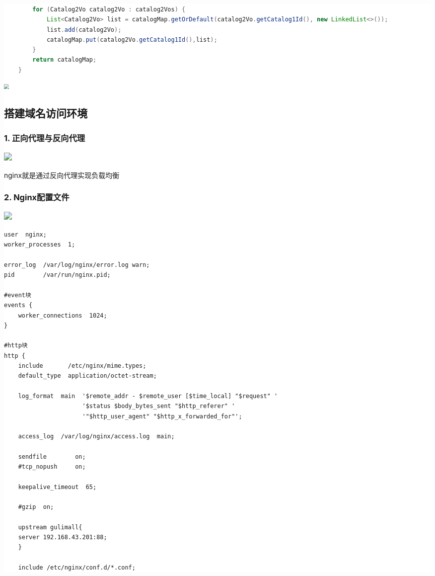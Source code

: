 ```java
        for (Catalog2Vo catalog2Vo : catalog2Vos) {
            List<Catalog2Vo> list = catalogMap.getOrDefault(catalog2Vo.getCatalog1Id(), new LinkedList<>());
            list.add(catalog2Vo);
            catalogMap.put(catalog2Vo.getCatalog1Id(),list);
        }
        return catalogMap;
    }
```

<img src="images/Snipaste_2020-09-06_20-38-59.png" style="zoom:60%;" />



## 搭建域名访问环境

### 1. 正向代理与反向代理

![](images/Snipaste_2020-09-05_20-59-48.png)

nginx就是通过反向代理实现负载均衡



### 2. Nginx配置文件

![](images/Snipaste_2020-09-05_21-01-38.png)

```shell
user  nginx;
worker_processes  1;

error_log  /var/log/nginx/error.log warn;
pid        /var/run/nginx.pid;

#event块
events {
    worker_connections  1024;
}

#http块
http {
    include       /etc/nginx/mime.types;
    default_type  application/octet-stream;

    log_format  main  '$remote_addr - $remote_user [$time_local] "$request" '
                      '$status $body_bytes_sent "$http_referer" '
                      '"$http_user_agent" "$http_x_forwarded_for"';

    access_log  /var/log/nginx/access.log  main;

    sendfile        on;
    #tcp_nopush     on;

    keepalive_timeout  65;

    #gzip  on;
    
    upstream gulimall{
	server 192.168.43.201:88;
    }    

    include /etc/nginx/conf.d/*.conf;
